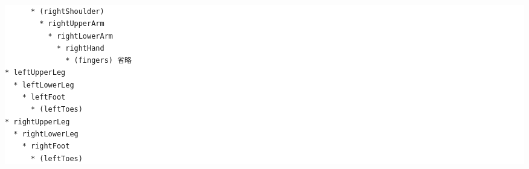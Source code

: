           * (rightShoulder)
            * rightUpperArm
              * rightLowerArm
                * rightHand
                  * (fingers) 省略
    * leftUpperLeg
      * leftLowerLeg
        * leftFoot
          * (leftToes)
    * rightUpperLeg
      * rightLowerLeg
        * rightFoot
          * (leftToes)
